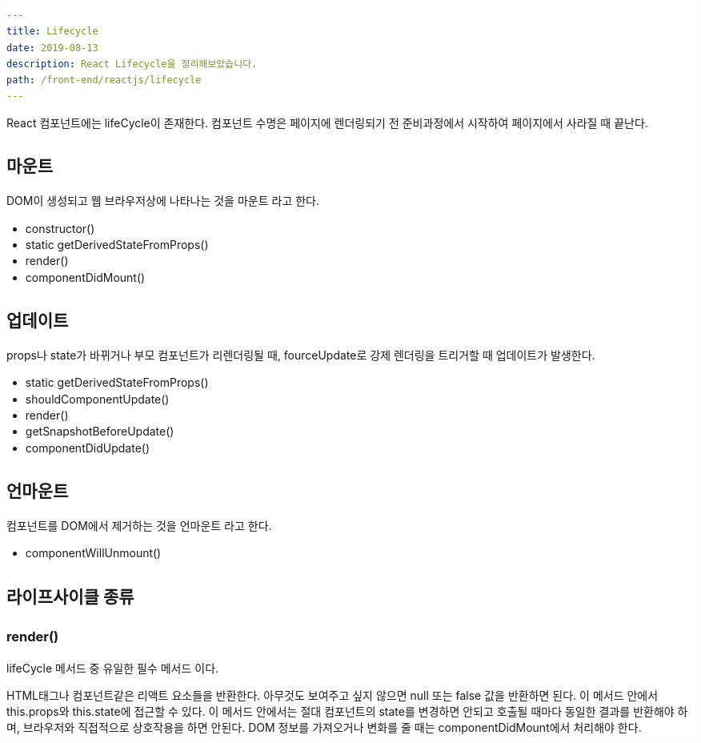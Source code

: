 ```yaml
---
title: Lifecycle
date: 2019-08-13
description: React Lifecycle을 정리해보았습니다.
path: /front-end/reactjs/lifecycle
---
```


React 컴포넌트에는 lifeCycle이 존재한다. 컴포넌트 수명은 페이지에 렌더링되기 전 준비과정에서 시작하여 페이지에서 사라질 때 끝난다.

## 마운트

DOM이 생성되고 웹 브라우저상에 나타나는 것을 마운트 라고 한다.

- constructor()
- static getDerivedStateFromProps()
- render()
- componentDidMount()

## 업데이트

props나 state가 바뀌거나 부모 컴포넌트가 리렌더링될 때, fourceUpdate로 강제 렌더링을 트리거할 때 업데이트가 발생한다.

- static getDerivedStateFromProps()
- shouldComponentUpdate()
- render()
- getSnapshotBeforeUpdate()
- componentDidUpdate()

## 언마운트

컴포넌트를 DOM에서 제거하는 것을 언마운트 라고 한다.

- componentWillUnmount()

## 라이프사이클 종류

### render()

<iframe height="265" style="width: 100%;" scrolling="no" title="react render" src="//codepen.io/partykyoung/embed/zYOBLJx/?height=265&theme-id=0&default-tab=js,result" frameborder="no" allowtransparency="true" allowfullscreen="true">
  See the Pen <a href='https://codepen.io/partykyoung/pen/zYOBLJx/'>react render</a> by partyKyoung
  (<a href='https://codepen.io/partykyoung'>@partykyoung</a>) on <a href='https://codepen.io'>CodePen</a>.
</iframe>

lifeCycle 메서드 중 유일한 필수 메서드 이다.

HTML태그나 컴포넌트같은 리액트 요소들을 반환한다. 아무것도 보여주고 싶지 않으면 null 또는 false 값을 반환하면 된다. 이 메서드 안에서 this.props와 this.state에 접근할 수 있다.
이 메서드 안에서는 절대 컴포넌트의 state를 변경하면 안되고 호출될 때마다 동일한 결과를 반환해야 하며, 브라우저와 직접적으로 상호작용을 하면 안된다. DOM 정보를 가져오거나 변화를 줄 때는 componentDidMount에서 처리해야 한다.
